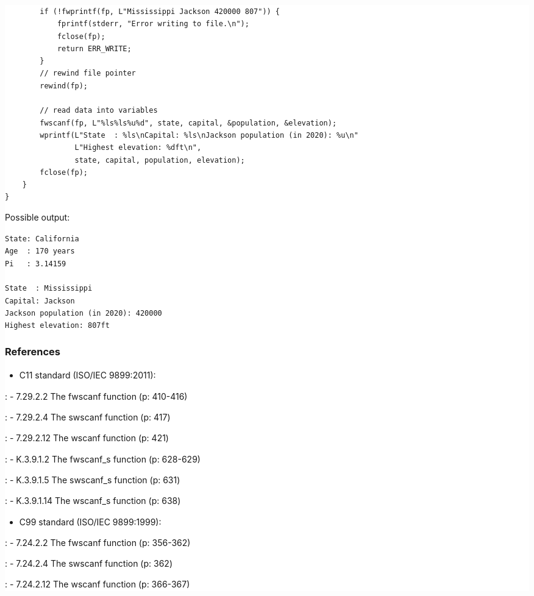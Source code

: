 ```
        if (!fwprintf(fp, L"Mississippi Jackson 420000 807")) {
            fprintf(stderr, "Error writing to file.\n");
            fclose(fp);
            return ERR_WRITE;
        }
        // rewind file pointer
        rewind(fp);
 
        // read data into variables
        fwscanf(fp, L"%ls%ls%u%d", state, capital, &population, &elevation);
        wprintf(L"State  : %ls\nCapital: %ls\nJackson population (in 2020): %u\n"
                L"Highest elevation: %dft\n",
                state, capital, population, elevation);
        fclose(fp);
    }
}

```

Possible output:

```
State: California
Age  : 170 years
Pi   : 3.14159
 
State  : Mississippi
Capital: Jackson
Jackson population (in 2020): 420000
Highest elevation: 807ft

```

### References

- C11 standard (ISO/IEC 9899:2011):

:   - 7.29.2.2 The fwscanf function (p: 410-416)

:   - 7.29.2.4 The swscanf function (p: 417)

:   - 7.29.2.12 The wscanf function (p: 421)

:   - K.3.9.1.2 The fwscanf_s function (p: 628-629)

:   - K.3.9.1.5 The swscanf_s function (p: 631)

:   - K.3.9.1.14 The wscanf_s function (p: 638)

- C99 standard (ISO/IEC 9899:1999):

:   - 7.24.2.2 The fwscanf function (p: 356-362)

:   - 7.24.2.4 The swscanf function (p: 362)

:   - 7.24.2.12 The wscanf function (p: 366-367)
